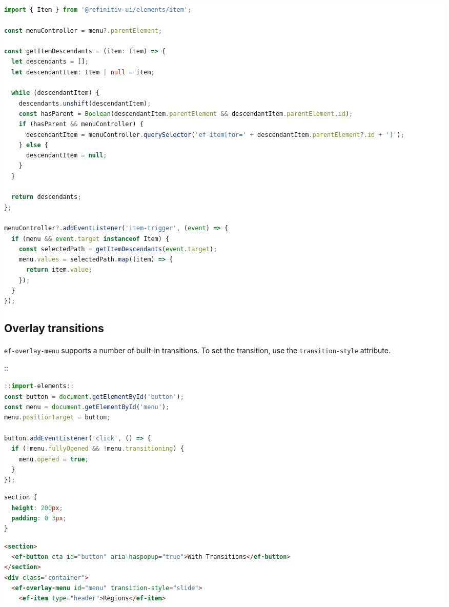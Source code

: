 ```typescript
import { Item } from '@refinitiv-ui/elements/item';

const menuController = menu?.parentElement;

const getItemDescendants = (item: Item) => {
  let descendants = [];
  let descendantItem: Item | null = item;

  while (descendantItem) {
    descendants.unshift(descendantItem);
    const hasParent = Boolean(descendantItem.parentElement && descendantItem.parentElement.id);
    if (hasParent && menuController) {
      descendantItem = menuController.querySelector('ef-item[for=' + descendantItem.parentElement?.id + ']');
    } else {
      descendantItem = null;
    }
  }

  return descendants;
};

menuController?.addEventListener('item-trigger', (event) => {
  if (menu && event.target instanceof Item) {
    const selectedPath = getItemDescendants(event.target);
    menu.values = selectedPath.map((item) => {
      return item.value;
    });
  }
});

```

## Overlay transitions

`ef-overlay-menu` supports a number of built-in transitions. To set the transition, use the `transition-style` attribute.

::
```javascript
::import-elements::
const button = document.getElementById('button');
const menu = document.getElementById('menu');
menu.positionTarget = button;

button.addEventListener('click', () => {
  if (!menu.fullyOpened && !menu.transitioning) {
    menu.opened = true;
  }
});
```
```css
section {
  height: 200px;
  padding: 0 3px;
}
```
```html
<section>
  <ef-button cta id="button" aria-haspopup="true">With Transitions</ef-button>
</section>
<div class="container">
  <ef-overlay-menu id="menu" transition-style="slide">
    <ef-item type="header">Regions</ef-item>
```